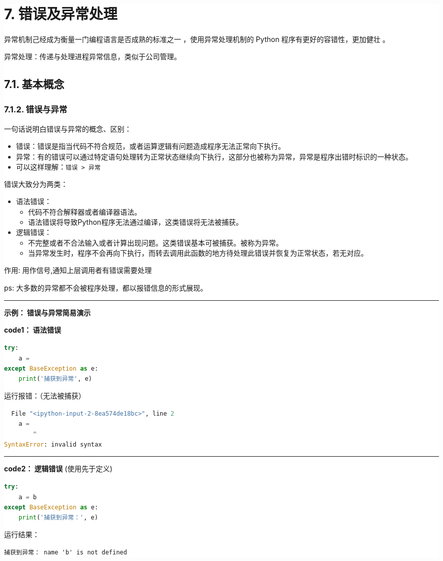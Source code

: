 # 7. 错误及异常处理

异常机制己经成为衡量一门编程语言是否成熟的标准之一 ，使用异常处理机制的 Python 程序有更好的容错性，更加健壮 。

异常处理：传递与处理进程异常信息，类似于公司管理。

## 7.1. 基本概念

### 7.1.2. 错误与异常

一句话说明白错误与异常的概念、区别：
- 错误：错误是指当代码不符合规范，或者运算逻辑有问题造成程序无法正常向下执行。
- 异常：有的错误可以通过特定语句处理转为正常状态继续向下执行，这部分也被称为异常，异常是程序出错时标识的一种状态。
- 可以这样理解：`错误 > 异常`

错误大致分为两类：
- 语法错误：
  - 代码不符合解释器或者编译器语法。
  - 语法错误将导致Python程序无法通过编译，这类错误将无法被捕获。
- 逻辑错误：
  - 不完整或者不合法输入或者计算出现问题。这类错误基本可被捕获。被称为异常。
  - 当异常发生时，程序不会再向下执行，而转去调用此函数的地方待处理此错误并恢复为正常状态，若无对应。

作用: 用作信号,通知上层调用者有错误需要处理

ps: 大多数的异常都不会被程序处理，都以报错信息的形式展现。

---
**示例： 错误与异常简易演示**

**code1： 语法错误**
```python
try:
    a = 
except BaseException as e:
    print('捕获到异常', e)  
```
运行报错：（无法被捕获）
```python
  File "<ipython-input-2-8ea574de18bc>", line 2
    a =
        ^
SyntaxError: invalid syntax
```

---
**code2： 逻辑错误** (使用先于定义)
```python
try:
    a = b
except BaseException as e:
    print('捕获到异常：', e)
```
运行结果：
```
捕获到异常： name 'b' is not defined
```

